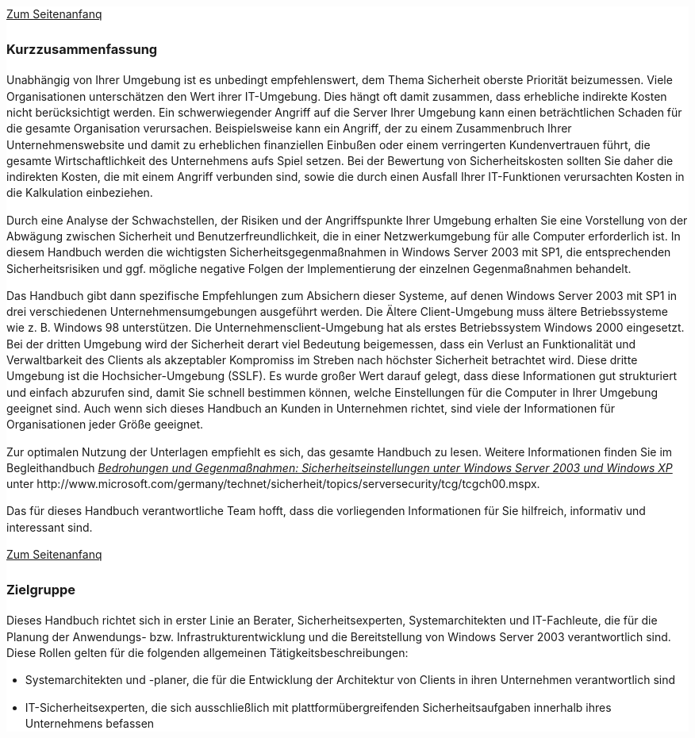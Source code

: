 [](#mainsection)[Zum Seitenanfanq](#mainsection)

### Kurzzusammenfassung

Unabhängig von Ihrer Umgebung ist es unbedingt empfehlenswert, dem Thema Sicherheit oberste Priorität beizumessen. Viele Organisationen unterschätzen den Wert ihrer IT-Umgebung. Dies hängt oft damit zusammen, dass erhebliche indirekte Kosten nicht berücksichtigt werden. Ein schwerwiegender Angriff auf die Server Ihrer Umgebung kann einen beträchtlichen Schaden für die gesamte Organisation verursachen. Beispielsweise kann ein Angriff, der zu einem Zusammenbruch Ihrer Unternehmenswebsite und damit zu erheblichen finanziellen Einbußen oder einem verringerten Kundenvertrauen führt, die gesamte Wirtschaftlichkeit des Unternehmens aufs Spiel setzen. Bei der Bewertung von Sicherheitskosten sollten Sie daher die indirekten Kosten, die mit einem Angriff verbunden sind, sowie die durch einen Ausfall Ihrer IT-Funktionen verursachten Kosten in die Kalkulation einbeziehen.

Durch eine Analyse der Schwachstellen, der Risiken und der Angriffspunkte Ihrer Umgebung erhalten Sie eine Vorstellung von der Abwägung zwischen Sicherheit und Benutzerfreundlichkeit, die in einer Netzwerkumgebung für alle Computer erforderlich ist. In diesem Handbuch werden die wichtigsten Sicherheitsgegenmaßnahmen in Windows Server 2003 mit SP1, die entsprechenden Sicherheitsrisiken und ggf. mögliche negative Folgen der Implementierung der einzelnen Gegenmaßnahmen behandelt.

Das Handbuch gibt dann spezifische Empfehlungen zum Absichern dieser Systeme, auf denen Windows Server 2003 mit SP1 in drei verschiedenen Unternehmensumgebungen ausgeführt werden. Die Ältere Client-Umgebung muss ältere Betriebssysteme wie z. B. Windows 98 unterstützen. Die Unternehmensclient-Umgebung hat als erstes Betriebssystem Windows 2000 eingesetzt. Bei der dritten Umgebung wird der Sicherheit derart viel Bedeutung beigemessen, dass ein Verlust an Funktionalität und Verwaltbarkeit des Clients als akzeptabler Kompromiss im Streben nach höchster Sicherheit betrachtet wird. Diese dritte Umgebung ist die Hochsicher-Umgebung (SSLF). Es wurde großer Wert darauf gelegt, dass diese Informationen gut strukturiert und einfach abzurufen sind, damit Sie schnell bestimmen können, welche Einstellungen für die Computer in Ihrer Umgebung geeignet sind. Auch wenn sich dieses Handbuch an Kunden in Unternehmen richtet, sind viele der Informationen für Organisationen jeder Größe geeignet.

Zur optimalen Nutzung der Unterlagen empfiehlt es sich, das gesamte Handbuch zu lesen. Weitere Informationen finden Sie im Begleithandbuch [*Bedrohungen und Gegenmaßnahmen: Sicherheitseinstellungen unter Windows Server 2003 und Windows XP*](https://technet.microsoft.com/de-de/library/fb31fa9b-58c8-4b6c-aa93-f49128e79916(v=TechNet.10)) unter http://www.microsoft.com/germany/technet/sicherheit/topics/serversecurity/tcg/tcgch00.mspx.

Das für dieses Handbuch verantwortliche Team hofft, dass die vorliegenden Informationen für Sie hilfreich, informativ und interessant sind.

[](#mainsection)[Zum Seitenanfanq](#mainsection)

### Zielgruppe

Dieses Handbuch richtet sich in erster Linie an Berater, Sicherheitsexperten, Systemarchitekten und IT-Fachleute, die für die Planung der Anwendungs- bzw. Infrastrukturentwicklung und die Bereitstellung von Windows Server 2003 verantwortlich sind. Diese Rollen gelten für die folgenden allgemeinen Tätigkeitsbeschreibungen:

-   Systemarchitekten und -planer, die für die Entwicklung der Architektur von Clients in ihren Unternehmen verantwortlich sind

-   IT-Sicherheitsexperten, die sich ausschließlich mit plattformübergreifenden Sicherheitsaufgaben innerhalb ihres Unternehmens befassen
